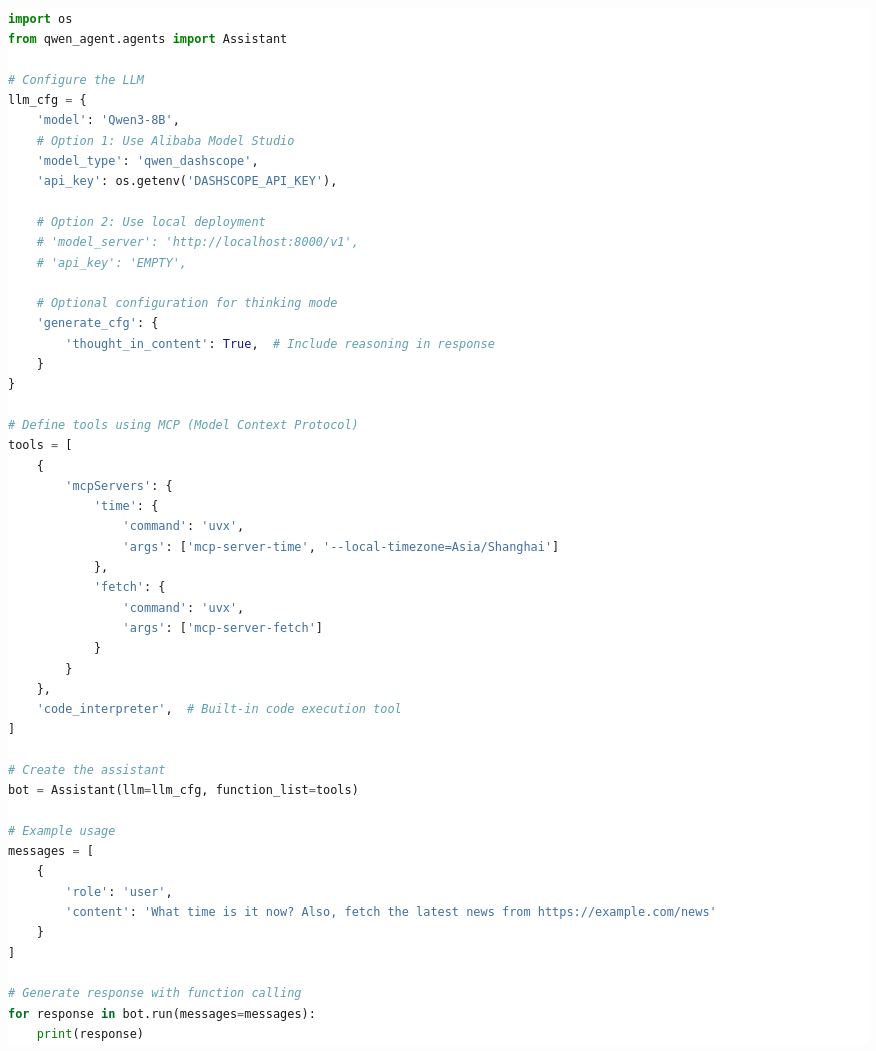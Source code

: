 ```python
import os
from qwen_agent.agents import Assistant

# Configure the LLM
llm_cfg = {
    'model': 'Qwen3-8B',
    # Option 1: Use Alibaba Model Studio
    'model_type': 'qwen_dashscope',
    'api_key': os.getenv('DASHSCOPE_API_KEY'),
    
    # Option 2: Use local deployment
    # 'model_server': 'http://localhost:8000/v1',
    # 'api_key': 'EMPTY',
    
    # Optional configuration for thinking mode
    'generate_cfg': {
        'thought_in_content': True,  # Include reasoning in response
    }
}

# Define tools using MCP (Model Context Protocol)
tools = [
    {
        'mcpServers': {
            'time': {
                'command': 'uvx',
                'args': ['mcp-server-time', '--local-timezone=Asia/Shanghai']
            },
            'fetch': {
                'command': 'uvx', 
                'args': ['mcp-server-fetch']
            }
        }
    },
    'code_interpreter',  # Built-in code execution tool
]

# Create the assistant
bot = Assistant(llm=llm_cfg, function_list=tools)

# Example usage
messages = [
    {
        'role': 'user', 
        'content': 'What time is it now? Also, fetch the latest news from https://example.com/news'
    }
]

# Generate response with function calling
for response in bot.run(messages=messages):
    print(response)
```
